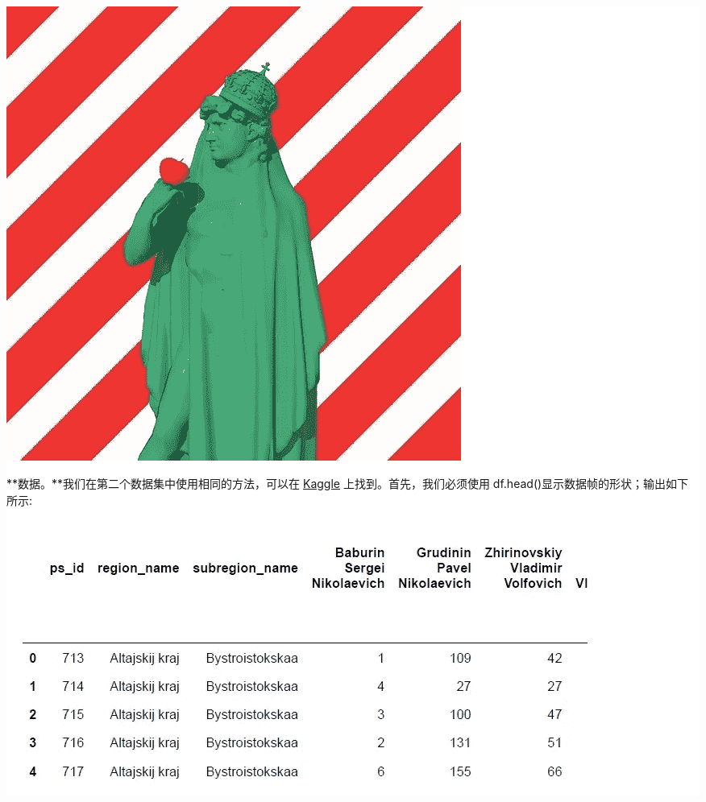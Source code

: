 ![](img/e63ad8fa473e268fc1029e66bc3dea5b.png)

**数据。**我们在第二个数据集中使用相同的方法，可以在 [Kaggle](https://www.kaggle.com/valenzione/russian-presidental-elections-2018-voting-data) 上找到。首先，我们必须使用 df.head()显示数据帧的形状；输出如下所示:

![](img/2391a097de73c8fd7ea244bd768f402a.png)
